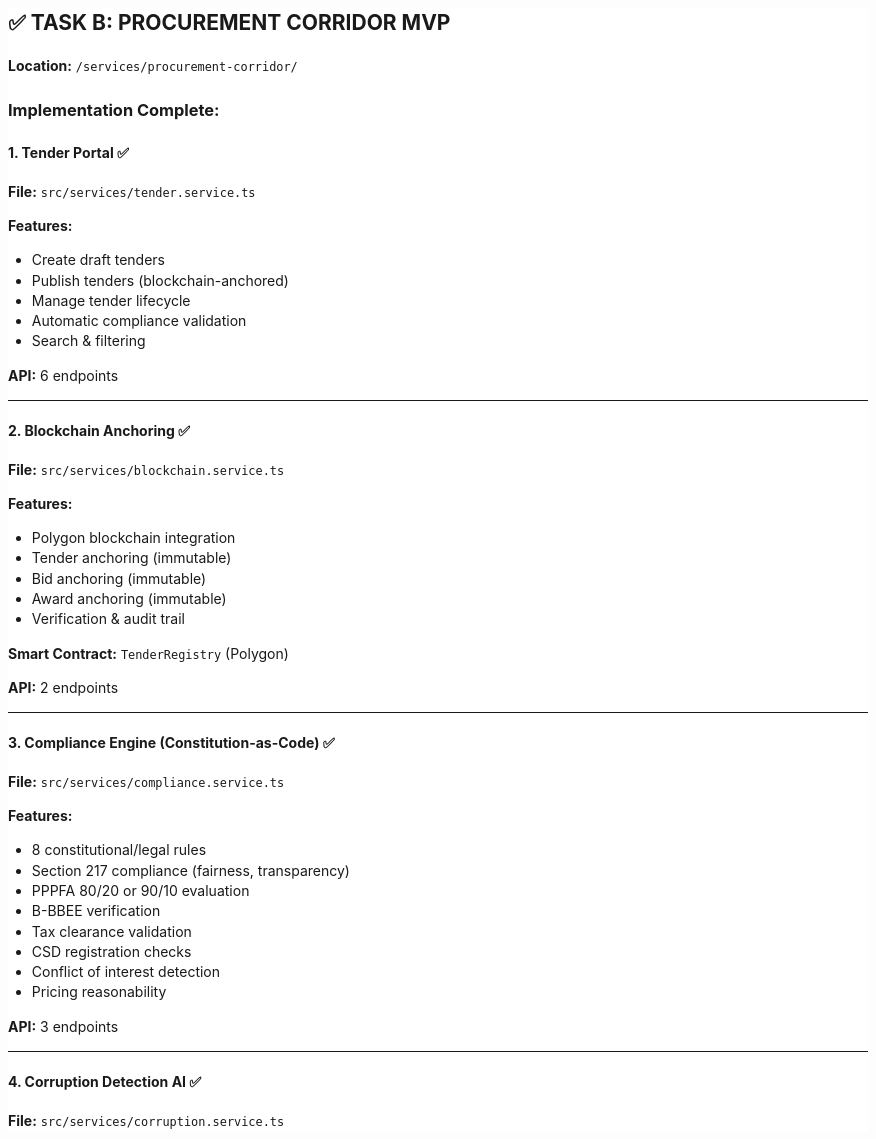 
## ✅ TASK B: PROCUREMENT CORRIDOR MVP

**Location:** `/services/procurement-corridor/`

### Implementation Complete:

#### 1. Tender Portal ✅
**File:** `src/services/tender.service.ts`

**Features:**
- Create draft tenders
- Publish tenders (blockchain-anchored)
- Manage tender lifecycle
- Automatic compliance validation
- Search & filtering

**API:** 6 endpoints

---

#### 2. Blockchain Anchoring ✅
**File:** `src/services/blockchain.service.ts`

**Features:**
- Polygon blockchain integration
- Tender anchoring (immutable)
- Bid anchoring (immutable)
- Award anchoring (immutable)
- Verification & audit trail

**Smart Contract:** `TenderRegistry` (Polygon)

**API:** 2 endpoints

---

#### 3. Compliance Engine (Constitution-as-Code) ✅
**File:** `src/services/compliance.service.ts`

**Features:**
- 8 constitutional/legal rules
- Section 217 compliance (fairness, transparency)
- PPPFA 80/20 or 90/10 evaluation
- B-BBEE verification
- Tax clearance validation
- CSD registration checks
- Conflict of interest detection
- Pricing reasonability

**API:** 3 endpoints

---

#### 4. Corruption Detection AI ✅
**File:** `src/services/corruption.service.ts`
